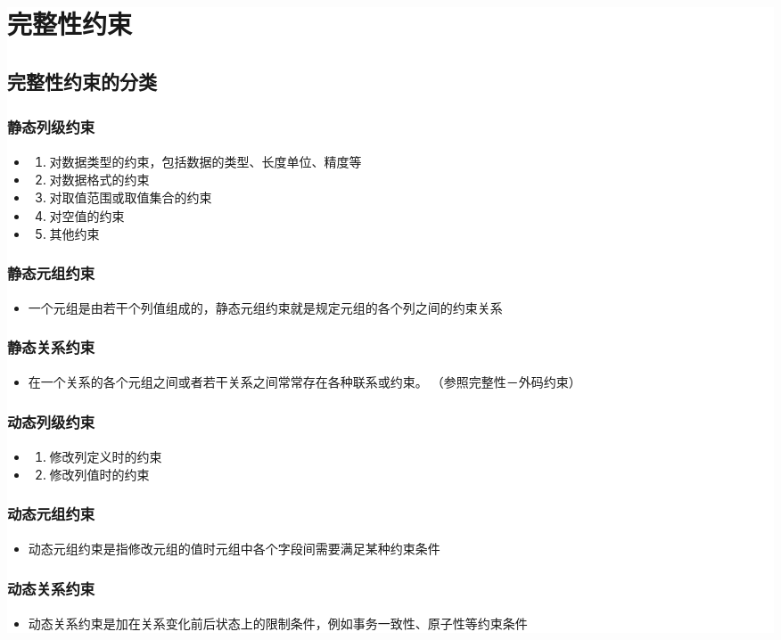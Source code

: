 # 完整性约束

## 完整性约束的分类

### 静态列级约束

- 1. 对数据类型的约束，包括数据的类型、长度单位、精度等
- 2. 对数据格式的约束 
- 3. 对取值范围或取值集合的约束
- 4. 对空值的约束
- 5. 其他约束 

### 静态元组约束

- 一个元组是由若干个列值组成的，静态元组约束就是规定元组的各个列之间的约束关系

### 静态关系约束

- 在一个关系的各个元组之间或者若干关系之间常常存在各种联系或约束。 （参照完整性－外码约束）

### 动态列级约束

- 1. 修改列定义时的约束 
- 2. 修改列值时的约束

### 动态元组约束 

- 动态元组约束是指修改元组的值时元组中各个字段间需要满足某种约束条件

### 动态关系约束

- 动态关系约束是加在关系变化前后状态上的限制条件，例如事务一致性、原子性等约束条件

